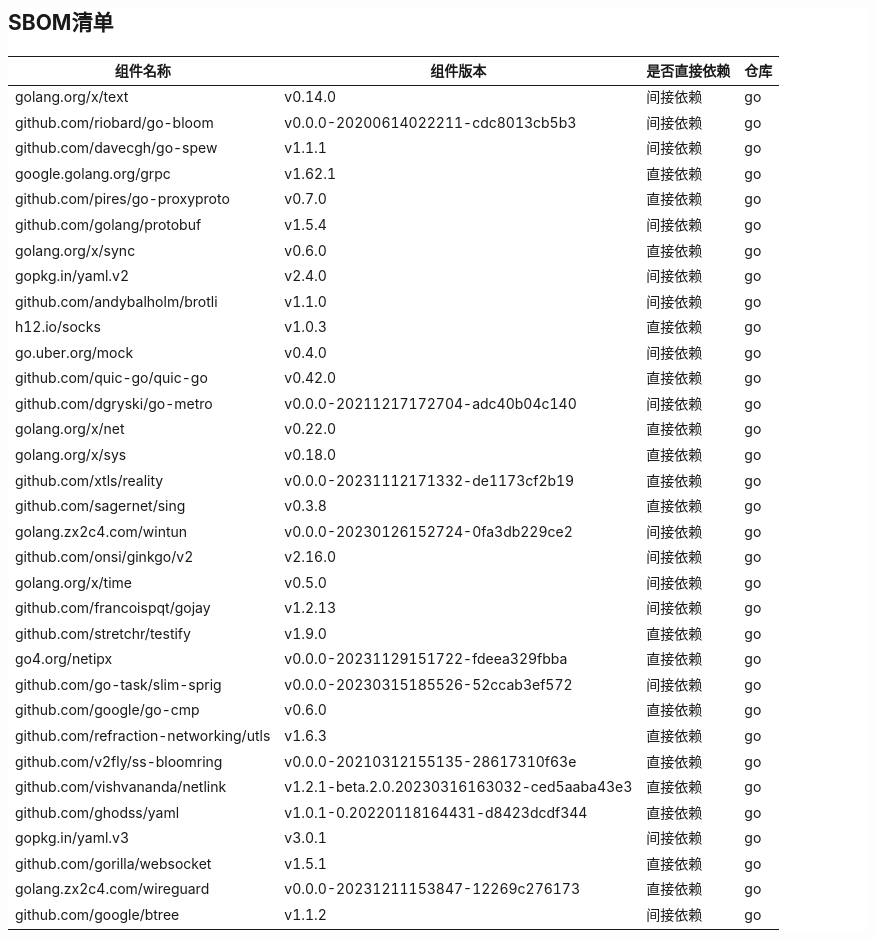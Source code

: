 


## SBOM清单

| 组件名称 | 组件版本 | 是否直接依赖 | 仓库 |
| -------- | -------- | ------------ | ---- |
|golang.org/x/text|v0.14.0|间接依赖|go|
|github.com/riobard/go-bloom|v0.0.0-20200614022211-cdc8013cb5b3|间接依赖|go|
|github.com/davecgh/go-spew|v1.1.1|间接依赖|go|
|google.golang.org/grpc|v1.62.1|直接依赖|go|
|github.com/pires/go-proxyproto|v0.7.0|直接依赖|go|
|github.com/golang/protobuf|v1.5.4|间接依赖|go|
|golang.org/x/sync|v0.6.0|直接依赖|go|
|gopkg.in/yaml.v2|v2.4.0|间接依赖|go|
|github.com/andybalholm/brotli|v1.1.0|间接依赖|go|
|h12.io/socks|v1.0.3|直接依赖|go|
|go.uber.org/mock|v0.4.0|间接依赖|go|
|github.com/quic-go/quic-go|v0.42.0|直接依赖|go|
|github.com/dgryski/go-metro|v0.0.0-20211217172704-adc40b04c140|间接依赖|go|
|golang.org/x/net|v0.22.0|直接依赖|go|
|golang.org/x/sys|v0.18.0|直接依赖|go|
|github.com/xtls/reality|v0.0.0-20231112171332-de1173cf2b19|直接依赖|go|
|github.com/sagernet/sing|v0.3.8|直接依赖|go|
|golang.zx2c4.com/wintun|v0.0.0-20230126152724-0fa3db229ce2|间接依赖|go|
|github.com/onsi/ginkgo/v2|v2.16.0|间接依赖|go|
|golang.org/x/time|v0.5.0|间接依赖|go|
|github.com/francoispqt/gojay|v1.2.13|间接依赖|go|
|github.com/stretchr/testify|v1.9.0|直接依赖|go|
|go4.org/netipx|v0.0.0-20231129151722-fdeea329fbba|直接依赖|go|
|github.com/go-task/slim-sprig|v0.0.0-20230315185526-52ccab3ef572|间接依赖|go|
|github.com/google/go-cmp|v0.6.0|直接依赖|go|
|github.com/refraction-networking/utls|v1.6.3|直接依赖|go|
|github.com/v2fly/ss-bloomring|v0.0.0-20210312155135-28617310f63e|直接依赖|go|
|github.com/vishvananda/netlink|v1.2.1-beta.2.0.20230316163032-ced5aaba43e3|直接依赖|go|
|github.com/ghodss/yaml|v1.0.1-0.20220118164431-d8423dcdf344|直接依赖|go|
|gopkg.in/yaml.v3|v3.0.1|间接依赖|go|
|github.com/gorilla/websocket|v1.5.1|直接依赖|go|
|golang.zx2c4.com/wireguard|v0.0.0-20231211153847-12269c276173|直接依赖|go|
|github.com/google/btree|v1.1.2|间接依赖|go|